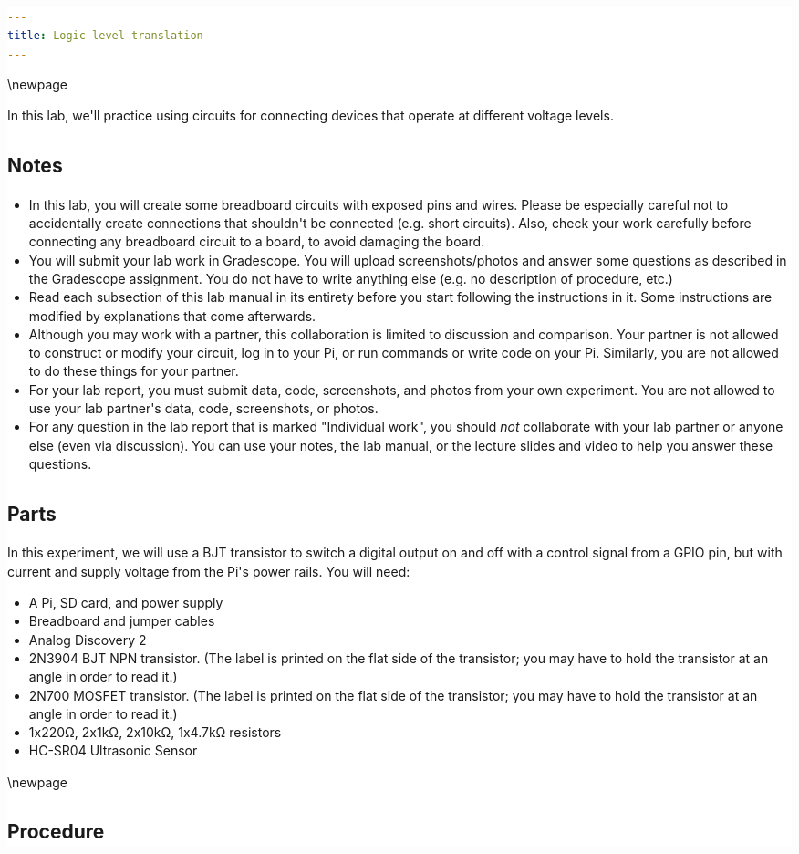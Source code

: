 ```yaml
---
title: Logic level translation
---
```


\newpage

In this lab, we'll practice using circuits for connecting devices that operate at different voltage levels.


## Notes

* In this lab, you will create some breadboard circuits with exposed pins and wires. Please be especially careful not to accidentally create connections that shouldn't be connected (e.g. short circuits). Also, check your work carefully before connecting any breadboard circuit to a board, to avoid damaging the board.
* You will submit your lab work in Gradescope. You will upload screenshots/photos and answer some questions as described in the Gradescope assignment. You do not have to write anything else (e.g. no description of procedure, etc.) 
* Read each subsection of this lab manual in its entirety before you start following the instructions in it. Some instructions are modified by explanations that come afterwards.
* Although you may work with a partner, this collaboration is limited to discussion and comparison. Your partner is not allowed to construct or modify your circuit, log in to your Pi, or run commands or write code on your Pi. Similarly, you are not allowed to do these things for your partner. 
* For your lab report, you must submit data, code, screenshots, and photos from your own experiment. You are not allowed to use your lab partner's data, code, screenshots, or photos.
* For any question in the lab report that is marked "Individual work", you should *not* collaborate with your lab partner or anyone else (even via discussion). You can use your notes, the lab manual, or the lecture slides and video to help you answer these questions.



## Parts

In this experiment, we will use a BJT transistor to switch a digital output on and off with a control signal from a GPIO pin, but with current and supply voltage from the Pi's power rails. You will need:

* A Pi, SD card, and power supply
* Breadboard and jumper cables
* Analog Discovery 2
* 2N3904 BJT NPN transistor. (The label is printed on the flat side of the transistor; you may have to hold the transistor at an angle in order to read it.)
* 2N700 MOSFET transistor. (The label is printed on the flat side of the transistor; you may have to hold the transistor at an angle in order to read it.)
* 1x220Ω, 2x1kΩ, 2x10kΩ, 1x4.7kΩ resistors
* HC-SR04 Ultrasonic Sensor

\newpage

## Procedure
